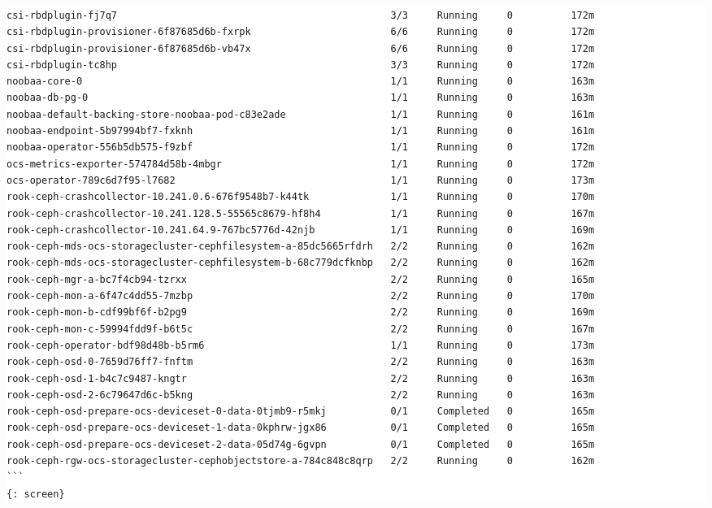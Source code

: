     csi-rbdplugin-fj7q7                                               3/3     Running     0          172m
    csi-rbdplugin-provisioner-6f87685d6b-fxrpk                        6/6     Running     0          172m
    csi-rbdplugin-provisioner-6f87685d6b-vb47x                        6/6     Running     0          172m
    csi-rbdplugin-tc8hp                                               3/3     Running     0          172m
    noobaa-core-0                                                     1/1     Running     0          163m
    noobaa-db-pg-0                                                    1/1     Running     0          163m
    noobaa-default-backing-store-noobaa-pod-c83e2ade                  1/1     Running     0          161m
    noobaa-endpoint-5b97994bf7-fxknh                                  1/1     Running     0          161m
    noobaa-operator-556b5db575-f9zbf                                  1/1     Running     0          172m
    ocs-metrics-exporter-574784d58b-4mbgr                             1/1     Running     0          172m
    ocs-operator-789c6d7f95-l7682                                     1/1     Running     0          173m
    rook-ceph-crashcollector-10.241.0.6-676f9548b7-k44tk              1/1     Running     0          170m
    rook-ceph-crashcollector-10.241.128.5-55565c8679-hf8h4            1/1     Running     0          167m
    rook-ceph-crashcollector-10.241.64.9-767bc5776d-42njb             1/1     Running     0          169m
    rook-ceph-mds-ocs-storagecluster-cephfilesystem-a-85dc5665rfdrh   2/2     Running     0          162m
    rook-ceph-mds-ocs-storagecluster-cephfilesystem-b-68c779dcfknbp   2/2     Running     0          162m
    rook-ceph-mgr-a-bc7f4cb94-tzrxx                                   2/2     Running     0          165m
    rook-ceph-mon-a-6f47c4dd55-7mzbp                                  2/2     Running     0          170m
    rook-ceph-mon-b-cdf99bf6f-b2pg9                                   2/2     Running     0          169m
    rook-ceph-mon-c-59994fdd9f-b6t5c                                  2/2     Running     0          167m
    rook-ceph-operator-bdf98d48b-b5rm6                                1/1     Running     0          173m
    rook-ceph-osd-0-7659d76ff7-fnftm                                  2/2     Running     0          163m
    rook-ceph-osd-1-b4c7c9487-kngtr                                   2/2     Running     0          163m
    rook-ceph-osd-2-6c79647d6c-b5kng                                  2/2     Running     0          163m
    rook-ceph-osd-prepare-ocs-deviceset-0-data-0tjmb9-r5mkj           0/1     Completed   0          165m
    rook-ceph-osd-prepare-ocs-deviceset-1-data-0kphrw-jgx86           0/1     Completed   0          165m
    rook-ceph-osd-prepare-ocs-deviceset-2-data-05d74g-6gvpn           0/1     Completed   0          165m
    rook-ceph-rgw-ocs-storagecluster-cephobjectstore-a-784c848c8qrp   2/2     Running     0          162m
    ```
    {: screen}
